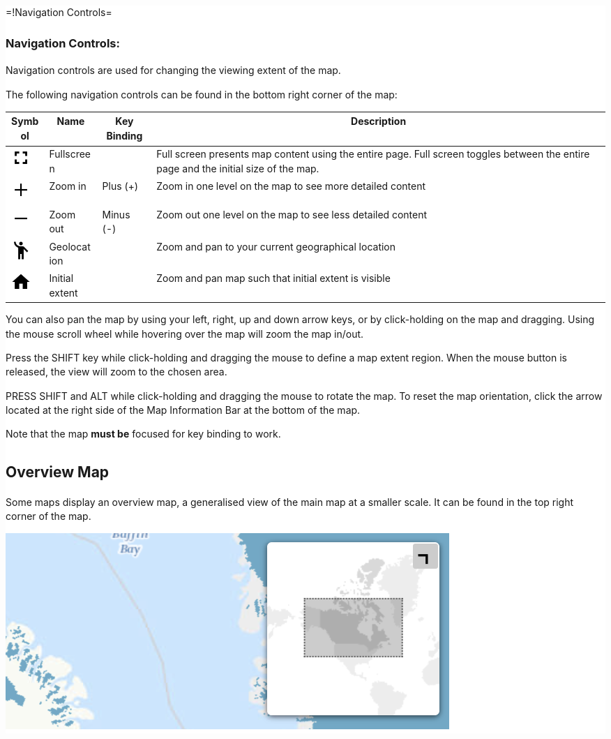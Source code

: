 =!Navigation Controls=

### Navigation Controls:

Navigation controls are used for changing the viewing extent of the map.

The following navigation controls can be found in the bottom right corner of the map:

| Symbol                                                       | Name           | Key Binding | Description                                                                                                                          |
| ------------------------------------------------------------ | -------------- | ----------- | ------------------------------------------------------------------------------------------------------------------------------------ |
| <img src="img/guide/navigation/fullscreen.svg" width="30"/>  | Fullscreen     |             | Full screen presents map content using the entire page. Full screen toggles between the entire page and the initial size of the map. |
| <img src="img/guide/navigation/plus.svg" width="30"/>        | Zoom in        | Plus (+)    | Zoom in one level on the map to see more detailed content                                                                            |
| <img src="img/guide/navigation/minus.svg" width="30"/>       | Zoom out       | Minus (-)   | Zoom out one level on the map to see less detailed content                                                                           |
| <img src="img/guide/navigation/geolocation.svg" width="30"/> | Geolocation    |             | Zoom and pan to your current geographical location                                                                                   |
| <img src="img/guide/navigation/home.svg" width="30"/>        | Initial extent |             | Zoom and pan map such that initial extent is visible                                                                                 |

You can also pan the map by using your left, right, up and down arrow keys, or by click-holding on the map and dragging. Using the mouse scroll wheel while hovering over the map will zoom the map in/out.

Press the SHIFT key while click-holding and dragging the mouse to define a map extent region. When the mouse button is released, the view will zoom to the chosen area.

PRESS SHIFT and ALT while click-holding and dragging the mouse to rotate the map.
To reset the map orientation, click the arrow located at the right side of the Map Information Bar at the bottom of the map.</mark>

Note that the map **must be** focused for key binding to work.

## Overview Map

Some maps display an overview map, a generalised view of the main map at a smaller scale. It can be found in the top right corner of the map.

![](img/guide/navigation/overview.png)
